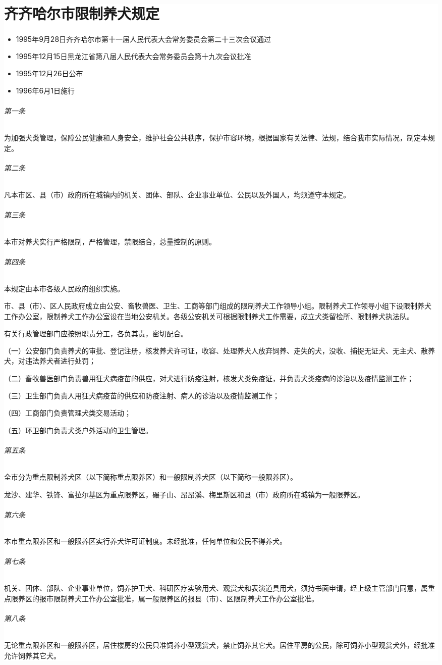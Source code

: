 # 齐齐哈尔市限制养犬规定

- 1995年9月28日齐齐哈尔市第十一届人民代表大会常务委员会第二十三次会议通过

- 1995年12月15日黑龙江省第八届人民代表大会常务委员会第十九次会议批准

- 1995年12月26日公布

- 1996年6月1日施行



###### 第一条

为加强犬类管理，保障公民健康和人身安全，维护社会公共秩序，保护市容环境，根据国家有关法律、法规，结合我市实际情况，制定本规定。

###### 第二条

凡本市区、县（市）政府所在城镇内的机关、团体、部队、企业事业单位、公民以及外国人，均须遵守本规定。

###### 第三条

本市对养犬实行严格限制，严格管理，禁限结合，总量控制的原则。

###### 第四条

本规定由本市各级人民政府组织实施。

市、县（市）、区人民政府成立由公安、畜牧兽医、卫生、工商等部门组成的限制养犬工作领导小组。限制养犬工作领导小组下设限制养犬工作办公室，限制养犬工作办公室设在当地公安机关。各级公安机关可根据限制养犬工作需要，成立犬类留检所、限制养犬执法队。

有关行政管理部门应按照职责分工，各负其责，密切配合。

（一）公安部门负责养犬的审批、登记注册，核发养犬许可证，收容、处理养犬人放弃饲养、走失的犬，没收、捕捉无证犬、无主犬、散养犬，对违法养犬者进行处罚；

（二）畜牧兽医部门负责兽用狂犬病疫苗的供应，对犬进行防疫注射，核发犬类免疫证，并负责犬类疫病的诊治以及疫情监测工作；

（三）卫生部门负责人用狂犬病疫苗的供应和防疫注射、病人的诊治以及疫情监测工作；

（四）工商部门负责管理犬类交易活动；

（五）环卫部门负责犬类户外活动的卫生管理。

###### 第五条

全市分为重点限制养犬区（以下简称重点限养区）和一般限制养犬区（以下简称一般限养区）。

龙沙、建华、铁锋、富拉尔基区为重点限养区，碾子山、昂昂溪、梅里斯区和县（市）政府所在城镇为一般限养区。

###### 第六条

本市重点限养区和一般限养区实行养犬许可证制度。未经批准，任何单位和公民不得养犬。

###### 第七条

机关、团体、部队、企业事业单位，饲养护卫犬、科研医疗实验用犬、观赏犬和表演道具用犬，须持书面申请，经上级主管部门同意，属重点限养区的报市限制养犬工作办公室批准，属一般限养区的报县（市）、区限制养犬工作办公室批准。

###### 第八条

无论重点限养区和一般限养区，居住楼房的公民只准饲养小型观赏犬，禁止饲养其它犬。居住平房的公民，除可饲养小型观赏犬外，经批准允许饲养其它犬。
